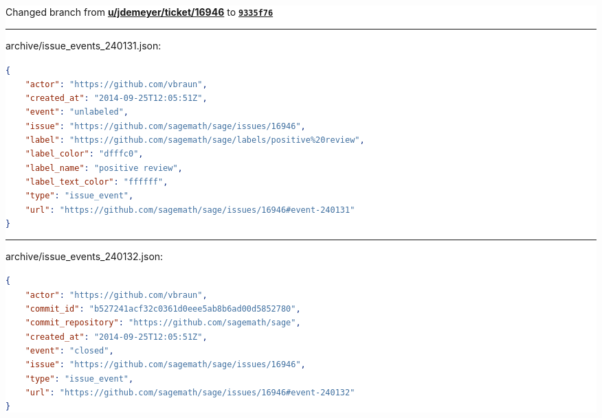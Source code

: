 Changed branch from **[u/jdemeyer/ticket/16946](https://github.com/sagemath/sagetrac-mirror/tree/u/jdemeyer/ticket/16946)** to **[`9335f76`](https://github.com/sagemath/sagetrac-mirror/commit/9335f7698bad8c391582f05b621afec092789039)**



---

archive/issue_events_240131.json:
```json
{
    "actor": "https://github.com/vbraun",
    "created_at": "2014-09-25T12:05:51Z",
    "event": "unlabeled",
    "issue": "https://github.com/sagemath/sage/issues/16946",
    "label": "https://github.com/sagemath/sage/labels/positive%20review",
    "label_color": "dfffc0",
    "label_name": "positive review",
    "label_text_color": "ffffff",
    "type": "issue_event",
    "url": "https://github.com/sagemath/sage/issues/16946#event-240131"
}
```



---

archive/issue_events_240132.json:
```json
{
    "actor": "https://github.com/vbraun",
    "commit_id": "b527241acf32c0361d0eee5ab8b6ad00d5852780",
    "commit_repository": "https://github.com/sagemath/sage",
    "created_at": "2014-09-25T12:05:51Z",
    "event": "closed",
    "issue": "https://github.com/sagemath/sage/issues/16946",
    "type": "issue_event",
    "url": "https://github.com/sagemath/sage/issues/16946#event-240132"
}
```
